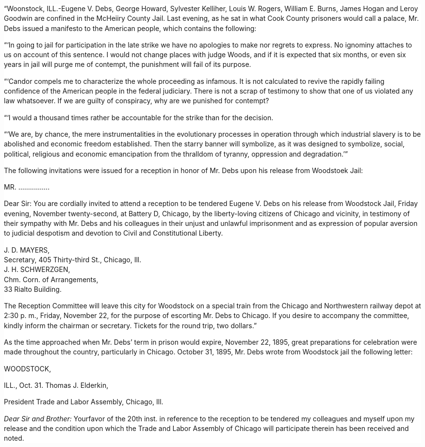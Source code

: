 “Woonstock, ILL.-Eugene V. Debs, George Howard, Sylvester Kelliher, Louis W. Rogers, William E. Burns, James Hogan and Leroy Goodwin are confined in the McHeiiry County Jail. Last evening, as he sat in what Cook County prisoners would call a palace, Mr. Debs issued a manifesto to the American people, which contains the following:

“‘In going to jail for participation in the late strike we have no apologies to make nor regrets to express. No ignominy attaches to us on account of this sentence. I would not change places with judge Woods, and if it is expected that six months, or even six years in jail will purge me of contempt, the punishment will fail of its purpose.

“‘Candor compels me to characterize the whole proceeding as infamous. It is not calculated to revive the rapidly failing confidence of the American people in the federal judiciary. There is not a scrap of testimony to show that one of us violated any law whatsoever. If we are guilty of conspiracy, why are we punished for contempt?

“‘I would a thousand times rather be accountable for the strike than for the decision.

“‘We are, by chance, the mere instrumentalities in the evolutionary processes in operation through which industrial slavery is to be abolished and economic freedom established. Then the starry banner will symbolize, as it was designed to symbolize, social, political, religious and economic emancipation from the thralldom of tyranny, oppression and degradation.’”

The following invitations were issued for a reception in honor of Mr. Debs upon his release from Woodstoek Jail:

MR. ................

Dear Sir: You are cordially invited to attend a reception to be tendered Eugene V. Debs on his release from Woodstock Jail, Friday evening, November twenty-second, at Battery D, Chicago, by the liberty-loving citizens of Chicago and vicinity, in testimony of their sympathy with Mr. Debs and his colleagues in their unjust and unlawful imprisonment and as expression of popular aversion to judicial despotism and devotion to Civil and Constitutional Liberty.

J. D. MAYERS,  
Secretary, 405 Thirty-third St., Chicago, Ill.  
J. H. SCHWERZGEN,  
Chm. Corn. of Arrangements,  
33 Rialto Building.

The Reception Committee will leave this city for Woodstock on a special train from the Chicago and Northwestern railway depot at 2:30 p. m., Friday, November 22, for the purpose of escorting Mr. Debs to Chicago. If you desire to accompany the committee, kindly inform the chairman or secretary. Tickets for the round trip, two dollars.”

As the time approached when Mr. Debs’ term in prison would expire, November 22, 1895, great preparations for celebration were made throughout the country, particularly in Chicago. October 31, 1895, Mr. Debs wrote from Woodstock jail the following letter:

WOODSTOCK,

ILL., Oct. 31. Thomas J. Elderkin,

President Trade and Labor Assembly, Chicago, Ill.

_Dear Sir and Brother:_ Yourfavor of the 20th inst. in reference to the reception to be tendered my colleagues and myself upon my release and the condition upon which the Trade and Labor Assembly of Chicago will participate therein has been received and noted.
